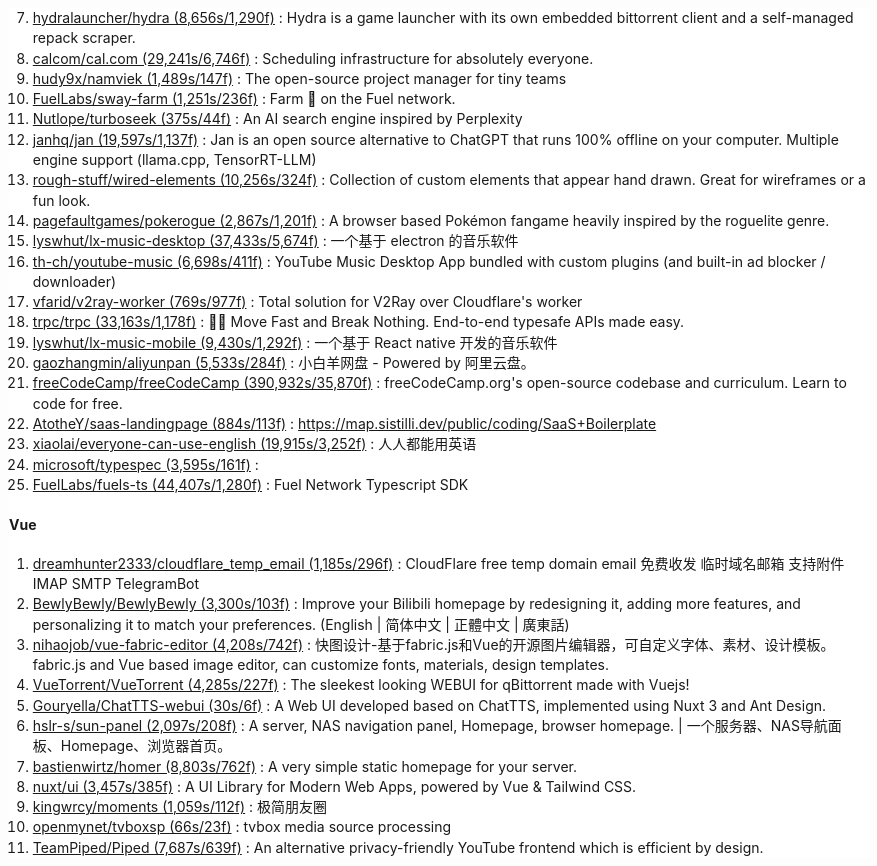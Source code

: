 7. [hydralauncher/hydra (8,656s/1,290f)](https://github.com/hydralauncher/hydra) : Hydra is a game launcher with its own embedded bittorrent client and a self-managed repack scraper.
8. [calcom/cal.com (29,241s/6,746f)](https://github.com/calcom/cal.com) : Scheduling infrastructure for absolutely everyone.
9. [hudy9x/namviek (1,489s/147f)](https://github.com/hudy9x/namviek) : The open-source project manager for tiny teams
10. [FuelLabs/sway-farm (1,251s/236f)](https://github.com/FuelLabs/sway-farm) : Farm 🍅 on the Fuel network.
11. [Nutlope/turboseek (375s/44f)](https://github.com/Nutlope/turboseek) : An AI search engine inspired by Perplexity
12. [janhq/jan (19,597s/1,137f)](https://github.com/janhq/jan) : Jan is an open source alternative to ChatGPT that runs 100% offline on your computer. Multiple engine support (llama.cpp, TensorRT-LLM)
13. [rough-stuff/wired-elements (10,256s/324f)](https://github.com/rough-stuff/wired-elements) : Collection of custom elements that appear hand drawn. Great for wireframes or a fun look.
14. [pagefaultgames/pokerogue (2,867s/1,201f)](https://github.com/pagefaultgames/pokerogue) : A browser based Pokémon fangame heavily inspired by the roguelite genre.
15. [lyswhut/lx-music-desktop (37,433s/5,674f)](https://github.com/lyswhut/lx-music-desktop) : 一个基于 electron 的音乐软件
16. [th-ch/youtube-music (6,698s/411f)](https://github.com/th-ch/youtube-music) : YouTube Music Desktop App bundled with custom plugins (and built-in ad blocker / downloader)
17. [vfarid/v2ray-worker (769s/977f)](https://github.com/vfarid/v2ray-worker) : Total solution for V2Ray over Cloudflare's worker
18. [trpc/trpc (33,163s/1,178f)](https://github.com/trpc/trpc) : 🧙‍♀️ Move Fast and Break Nothing. End-to-end typesafe APIs made easy.
19. [lyswhut/lx-music-mobile (9,430s/1,292f)](https://github.com/lyswhut/lx-music-mobile) : 一个基于 React native 开发的音乐软件
20. [gaozhangmin/aliyunpan (5,533s/284f)](https://github.com/gaozhangmin/aliyunpan) : 小白羊网盘 - Powered by 阿里云盘。
21. [freeCodeCamp/freeCodeCamp (390,932s/35,870f)](https://github.com/freeCodeCamp/freeCodeCamp) : freeCodeCamp.org's open-source codebase and curriculum. Learn to code for free.
22. [AtotheY/saas-landingpage (884s/113f)](https://github.com/AtotheY/saas-landingpage) : https://map.sistilli.dev/public/coding/SaaS+Boilerplate
23. [xiaolai/everyone-can-use-english (19,915s/3,252f)](https://github.com/xiaolai/everyone-can-use-english) : 人人都能用英语
24. [microsoft/typespec (3,595s/161f)](https://github.com/microsoft/typespec) : 
25. [FuelLabs/fuels-ts (44,407s/1,280f)](https://github.com/FuelLabs/fuels-ts) : Fuel Network Typescript SDK

#### Vue
1. [dreamhunter2333/cloudflare_temp_email (1,185s/296f)](https://github.com/dreamhunter2333/cloudflare_temp_email) : CloudFlare free temp domain email 免费收发 临时域名邮箱 支持附件 IMAP SMTP TelegramBot
2. [BewlyBewly/BewlyBewly (3,300s/103f)](https://github.com/BewlyBewly/BewlyBewly) : Improve your Bilibili homepage by redesigning it, adding more features, and personalizing it to match your preferences. (English | 简体中文 | 正體中文 | 廣東話)
3. [nihaojob/vue-fabric-editor (4,208s/742f)](https://github.com/nihaojob/vue-fabric-editor) : 快图设计-基于fabric.js和Vue的开源图片编辑器，可自定义字体、素材、设计模板。fabric.js and Vue based image editor, can customize fonts, materials, design templates.
4. [VueTorrent/VueTorrent (4,285s/227f)](https://github.com/VueTorrent/VueTorrent) : The sleekest looking WEBUI for qBittorrent made with Vuejs!
5. [Gouryella/ChatTTS-webui (30s/6f)](https://github.com/Gouryella/ChatTTS-webui) : A Web UI developed based on ChatTTS, implemented using Nuxt 3 and Ant Design.
6. [hslr-s/sun-panel (2,097s/208f)](https://github.com/hslr-s/sun-panel) : A server, NAS navigation panel, Homepage, browser homepage. | 一个服务器、NAS导航面板、Homepage、浏览器首页。
7. [bastienwirtz/homer (8,803s/762f)](https://github.com/bastienwirtz/homer) : A very simple static homepage for your server.
8. [nuxt/ui (3,457s/385f)](https://github.com/nuxt/ui) : A UI Library for Modern Web Apps, powered by Vue & Tailwind CSS.
9. [kingwrcy/moments (1,059s/112f)](https://github.com/kingwrcy/moments) : 极简朋友圈
10. [openmynet/tvboxsp (66s/23f)](https://github.com/openmynet/tvboxsp) : tvbox media source processing
11. [TeamPiped/Piped (7,687s/639f)](https://github.com/TeamPiped/Piped) : An alternative privacy-friendly YouTube frontend which is efficient by design.